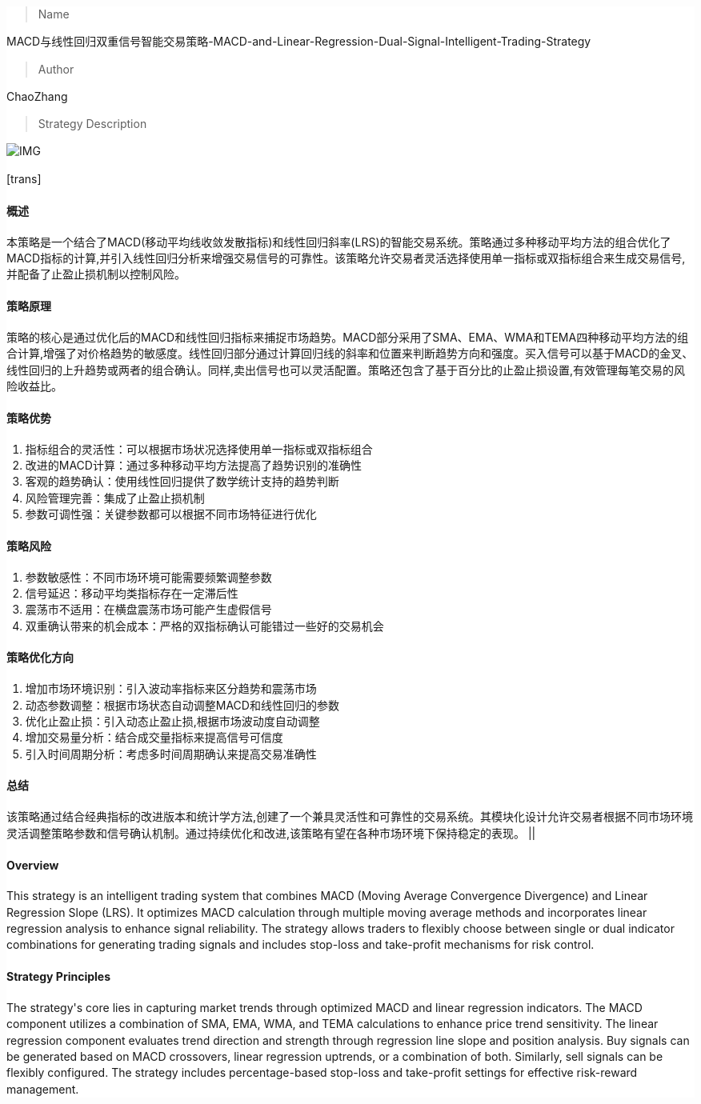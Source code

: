 
> Name

MACD与线性回归双重信号智能交易策略-MACD-and-Linear-Regression-Dual-Signal-Intelligent-Trading-Strategy

> Author

ChaoZhang

> Strategy Description

![IMG](https://www.fmz.com/upload/asset/130b578667438827053.png)

[trans]
#### 概述
本策略是一个结合了MACD(移动平均线收敛发散指标)和线性回归斜率(LRS)的智能交易系统。策略通过多种移动平均方法的组合优化了MACD指标的计算,并引入线性回归分析来增强交易信号的可靠性。该策略允许交易者灵活选择使用单一指标或双指标组合来生成交易信号,并配备了止盈止损机制以控制风险。

#### 策略原理
策略的核心是通过优化后的MACD和线性回归指标来捕捉市场趋势。MACD部分采用了SMA、EMA、WMA和TEMA四种移动平均方法的组合计算,增强了对价格趋势的敏感度。线性回归部分通过计算回归线的斜率和位置来判断趋势方向和强度。买入信号可以基于MACD的金叉、线性回归的上升趋势或两者的组合确认。同样,卖出信号也可以灵活配置。策略还包含了基于百分比的止盈止损设置,有效管理每笔交易的风险收益比。

#### 策略优势
1. 指标组合的灵活性：可以根据市场状况选择使用单一指标或双指标组合
2. 改进的MACD计算：通过多种移动平均方法提高了趋势识别的准确性
3. 客观的趋势确认：使用线性回归提供了数学统计支持的趋势判断
4. 风险管理完善：集成了止盈止损机制
5. 参数可调性强：关键参数都可以根据不同市场特征进行优化

#### 策略风险
1. 参数敏感性：不同市场环境可能需要频繁调整参数
2. 信号延迟：移动平均类指标存在一定滞后性
3. 震荡市不适用：在横盘震荡市场可能产生虚假信号
4. 双重确认带来的机会成本：严格的双指标确认可能错过一些好的交易机会

#### 策略优化方向
1. 增加市场环境识别：引入波动率指标来区分趋势和震荡市场
2. 动态参数调整：根据市场状态自动调整MACD和线性回归的参数
3. 优化止盈止损：引入动态止盈止损,根据市场波动度自动调整
4. 增加交易量分析：结合成交量指标来提高信号可信度
5. 引入时间周期分析：考虑多时间周期确认来提高交易准确性

#### 总结
该策略通过结合经典指标的改进版本和统计学方法,创建了一个兼具灵活性和可靠性的交易系统。其模块化设计允许交易者根据不同市场环境灵活调整策略参数和信号确认机制。通过持续优化和改进,该策略有望在各种市场环境下保持稳定的表现。 || 

#### Overview
This strategy is an intelligent trading system that combines MACD (Moving Average Convergence Divergence) and Linear Regression Slope (LRS). It optimizes MACD calculation through multiple moving average methods and incorporates linear regression analysis to enhance signal reliability. The strategy allows traders to flexibly choose between single or dual indicator combinations for generating trading signals and includes stop-loss and take-profit mechanisms for risk control.

#### Strategy Principles
The strategy's core lies in capturing market trends through optimized MACD and linear regression indicators. The MACD component utilizes a combination of SMA, EMA, WMA, and TEMA calculations to enhance price trend sensitivity. The linear regression component evaluates trend direction and strength through regression line slope and position analysis. Buy signals can be generated based on MACD crossovers, linear regression uptrends, or a combination of both. Similarly, sell signals can be flexibly configured. The strategy includes percentage-based stop-loss and take-profit settings for effective risk-reward management.

